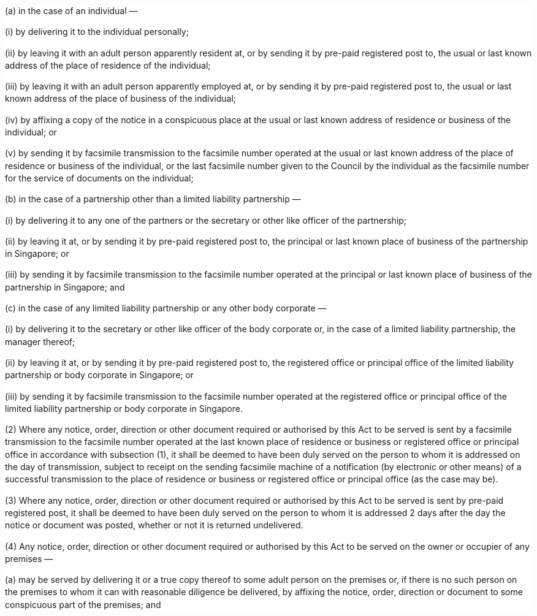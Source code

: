 (a) in the case of an individual —

(i) by delivering it to the individual personally;

(ii) by leaving it with an adult person apparently resident at, or by sending it by pre-paid registered post to, the usual or last known address of the place of residence of the individual;

(iii) by leaving it with an adult person apparently employed at, or by sending it by pre-paid registered post to, the usual or last known address of the place of business of the individual;

(iv) by affixing a copy of the notice in a conspicuous place at the usual or last known address of residence or business of the individual; or

(v) by sending it by facsimile transmission to the facsimile number operated at the usual or last known address of the place of residence or business of the individual, or the last facsimile number given to the Council by the individual as the facsimile number for the service of documents on the individual;

(b) in the case of a partnership other than a limited liability partnership —

(i) by delivering it to any one of the partners or the secretary or other like officer of the partnership;

(ii) by leaving it at, or by sending it by pre-paid registered post to, the principal or last known place of business of the partnership in Singapore; or

(iii) by sending it by facsimile transmission to the facsimile number operated at the principal or last known place of business of the partnership in Singapore; and

(c) in the case of any limited liability partnership or any other body corporate —

(i) by delivering it to the secretary or other like officer of the body corporate or, in the case of a limited liability partnership, the manager thereof;

(ii) by leaving it at, or by sending it by pre-paid registered post to, the registered office or principal office of the limited liability partnership or body corporate in Singapore; or

(iii) by sending it by facsimile transmission to the facsimile number operated at the registered office or principal office of the limited liability partnership or body corporate in Singapore.

(2) Where any notice, order, direction or other document required or authorised by this Act to be served is sent by a facsimile transmission to the facsimile number operated at the last known place of residence or business or registered office or principal office in accordance with subsection (1), it shall be deemed to have been duly served on the person to whom it is addressed on the day of transmission, subject to receipt on the sending facsimile machine of a notification (by electronic or other means) of a successful transmission to the place of residence or business or registered office or principal office (as the case may be).

(3) Where any notice, order, direction or other document required or authorised by this Act to be served is sent by pre-paid registered post, it shall be deemed to have been duly served on the person to whom it is addressed 2 days after the day the notice or document was posted, whether or not it is returned undelivered.

(4) Any notice, order, direction or other document required or authorised by this Act to be served on the owner or occupier of any premises —

(a) may be served by delivering it or a true copy thereof to some adult person on the premises or, if there is no such person on the premises to whom it can with reasonable diligence be delivered, by affixing the notice, order, direction or document to some conspicuous part of the premises; and
